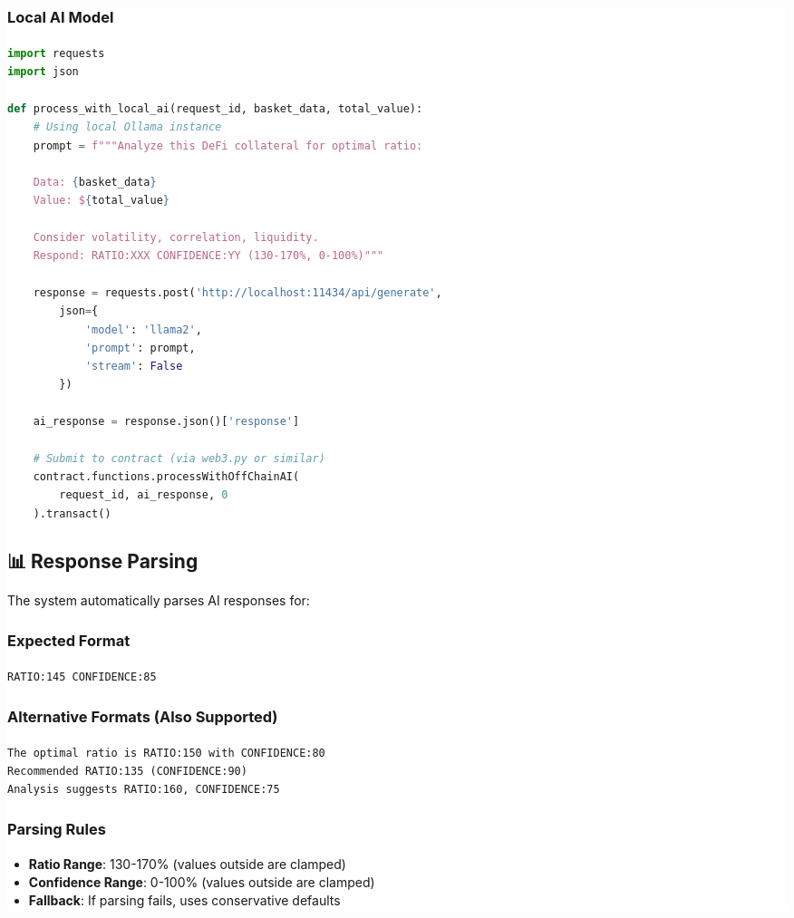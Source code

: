 ### Local AI Model

```python
import requests
import json

def process_with_local_ai(request_id, basket_data, total_value):
    # Using local Ollama instance
    prompt = f"""Analyze this DeFi collateral for optimal ratio:

    Data: {basket_data}
    Value: ${total_value}

    Consider volatility, correlation, liquidity.
    Respond: RATIO:XXX CONFIDENCE:YY (130-170%, 0-100%)"""

    response = requests.post('http://localhost:11434/api/generate',
        json={
            'model': 'llama2',
            'prompt': prompt,
            'stream': False
        })

    ai_response = response.json()['response']

    # Submit to contract (via web3.py or similar)
    contract.functions.processWithOffChainAI(
        request_id, ai_response, 0
    ).transact()
```

## 📊 Response Parsing

The system automatically parses AI responses for:

### Expected Format

```
RATIO:145 CONFIDENCE:85
```

### Alternative Formats (Also Supported)

```
The optimal ratio is RATIO:150 with CONFIDENCE:80
Recommended RATIO:135 (CONFIDENCE:90)
Analysis suggests RATIO:160, CONFIDENCE:75
```

### Parsing Rules

- **Ratio Range**: 130-170% (values outside are clamped)
- **Confidence Range**: 0-100% (values outside are clamped)
- **Fallback**: If parsing fails, uses conservative defaults
